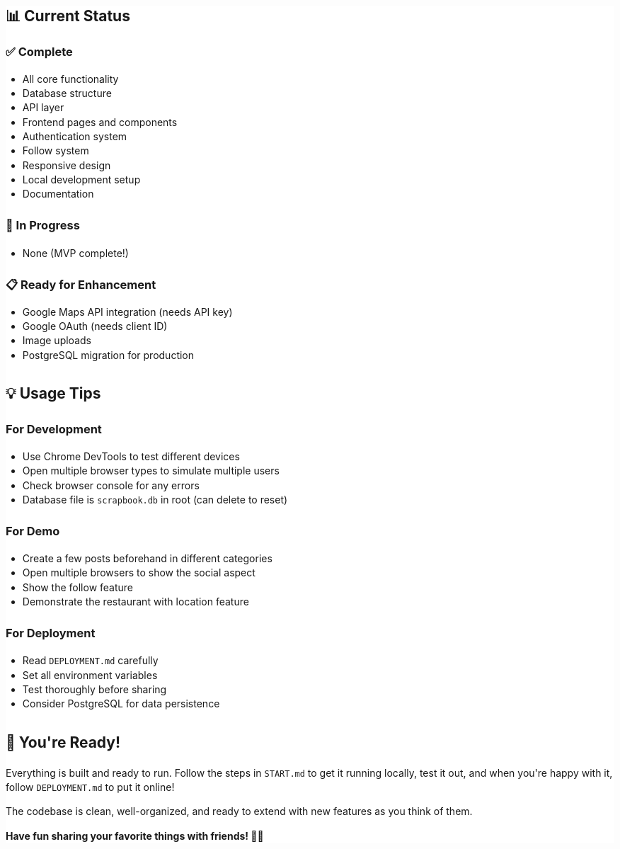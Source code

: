 ## 📊 Current Status

### ✅ Complete
- All core functionality
- Database structure
- API layer
- Frontend pages and components
- Authentication system
- Follow system
- Responsive design
- Local development setup
- Documentation

### 🔄 In Progress
- None (MVP complete!)

### 📋 Ready for Enhancement
- Google Maps API integration (needs API key)
- Google OAuth (needs client ID)
- Image uploads
- PostgreSQL migration for production

## 💡 Usage Tips

### For Development
- Use Chrome DevTools to test different devices
- Open multiple browser types to simulate multiple users
- Check browser console for any errors
- Database file is `scrapbook.db` in root (can delete to reset)

### For Demo
- Create a few posts beforehand in different categories
- Open multiple browsers to show the social aspect
- Show the follow feature
- Demonstrate the restaurant with location feature

### For Deployment
- Read `DEPLOYMENT.md` carefully
- Set all environment variables
- Test thoroughly before sharing
- Consider PostgreSQL for data persistence

## 🎉 You're Ready!

Everything is built and ready to run. Follow the steps in `START.md` to get it running locally, test it out, and when you're happy with it, follow `DEPLOYMENT.md` to put it online!

The codebase is clean, well-organized, and ready to extend with new features as you think of them.

**Have fun sharing your favorite things with friends! 📖✨**

